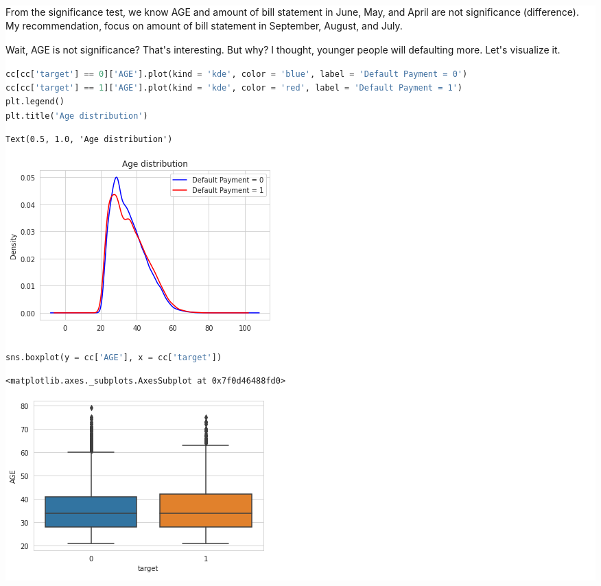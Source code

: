 

From the significance test, we know AGE and amount of bill statement in June, May, and April are not significance (difference). My recommendation, focus on amount of bill statement in September, August, and July.

Wait, AGE is not significance? That's interesting. But why? I thought, younger people will defaulting more. Let's visualize it. 


```python
cc[cc['target'] == 0]['AGE'].plot(kind = 'kde', color = 'blue', label = 'Default Payment = 0')
cc[cc['target'] == 1]['AGE'].plot(kind = 'kde', color = 'red', label = 'Default Payment = 1')
plt.legend()
plt.title('Age distribution')
```




    Text(0.5, 1.0, 'Age distribution')




![png](/images/output_31_1.png)



```python
sns.boxplot(y = cc['AGE'], x = cc['target'])
```




    <matplotlib.axes._subplots.AxesSubplot at 0x7f0d46488fd0>




![png](/images/output_32_1.png)
